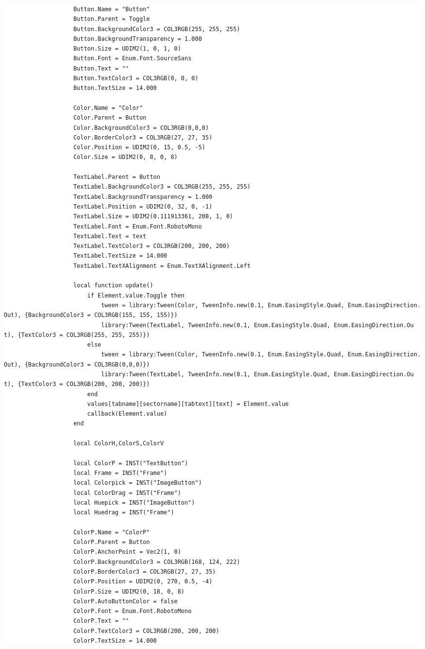 						Button.Name = "Button"      
						Button.Parent = Toggle      
						Button.BackgroundColor3 = COL3RGB(255, 255, 255)      
						Button.BackgroundTransparency = 1.000      
						Button.Size = UDIM2(1, 0, 1, 0)      
						Button.Font = Enum.Font.SourceSans      
						Button.Text = ""      
						Button.TextColor3 = COL3RGB(0, 0, 0)      
						Button.TextSize = 14.000      

						Color.Name = "Color"      
						Color.Parent = Button      
						Color.BackgroundColor3 = COL3RGB(0,0,0)      
						Color.BorderColor3 = COL3RGB(27, 27, 35)      
						Color.Position = UDIM2(0, 15, 0.5, -5)      
						Color.Size = UDIM2(0, 8, 0, 8)      

						TextLabel.Parent = Button      
						TextLabel.BackgroundColor3 = COL3RGB(255, 255, 255)      
						TextLabel.BackgroundTransparency = 1.000      
						TextLabel.Position = UDIM2(0, 32, 0, -1)      
						TextLabel.Size = UDIM2(0.111913361, 208, 1, 0)      
						TextLabel.Font = Enum.Font.RobotoMono      
						TextLabel.Text = text      
						TextLabel.TextColor3 = COL3RGB(200, 200, 200)      
						TextLabel.TextSize = 14.000      
						TextLabel.TextXAlignment = Enum.TextXAlignment.Left      

						local function update()      
							if Element.value.Toggle then      
								tween = library:Tween(Color, TweenInfo.new(0.1, Enum.EasingStyle.Quad, Enum.EasingDirection.Out), {BackgroundColor3 = COL3RGB(155, 155, 155)})      
								library:Tween(TextLabel, TweenInfo.new(0.1, Enum.EasingStyle.Quad, Enum.EasingDirection.Out), {TextColor3 = COL3RGB(255, 255, 255)})      
							else      
								tween = library:Tween(Color, TweenInfo.new(0.1, Enum.EasingStyle.Quad, Enum.EasingDirection.Out), {BackgroundColor3 = COL3RGB(0,0,0)})      
								library:Tween(TextLabel, TweenInfo.new(0.1, Enum.EasingStyle.Quad, Enum.EasingDirection.Out), {TextColor3 = COL3RGB(200, 200, 200)})      
							end      
							values[tabname][sectorname][tabtext][text] = Element.value      
							callback(Element.value)      
						end      

						local ColorH,ColorS,ColorV      

						local ColorP = INST("TextButton")      
						local Frame = INST("Frame")      
						local Colorpick = INST("ImageButton")      
						local ColorDrag = INST("Frame")      
						local Huepick = INST("ImageButton")      
						local Huedrag = INST("Frame")      

						ColorP.Name = "ColorP"      
						ColorP.Parent = Button      
						ColorP.AnchorPoint = Vec2(1, 0)      
						ColorP.BackgroundColor3 = COL3RGB(168, 124, 222)      
						ColorP.BorderColor3 = COL3RGB(27, 27, 35)      
						ColorP.Position = UDIM2(0, 270, 0.5, -4)      
						ColorP.Size = UDIM2(0, 18, 0, 8)      
						ColorP.AutoButtonColor = false      
						ColorP.Font = Enum.Font.RobotoMono      
						ColorP.Text = ""      
						ColorP.TextColor3 = COL3RGB(200, 200, 200)      
						ColorP.TextSize = 14.000      
